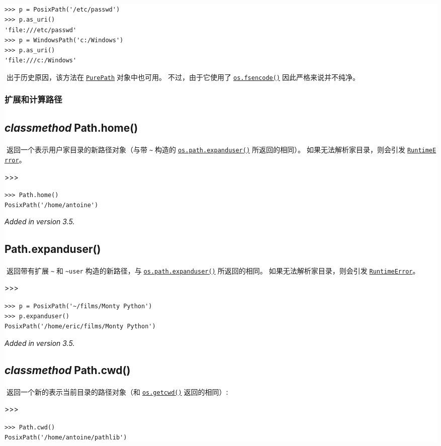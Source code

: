```
>>> p = PosixPath('/etc/passwd')
>>> p.as_uri()
'file:///etc/passwd'
>>> p = WindowsPath('c:/Windows')
>>> p.as_uri()
'file:///c:/Windows'
```

​	出于历史原因，该方法在 [`PurePath`](https://docs.python.org/zh-cn/3.13/library/pathlib.html#pathlib.PurePath) 对象中也可用。 不过，由于它使用了 [`os.fsencode()`](https://docs.python.org/zh-cn/3.13/library/os.html#os.fsencode) 因此严格来说并不纯净。

### 扩展和计算路径

## *classmethod* Path.**home**()

​	返回一个表示用户家目录的新路径对象（与带 `~` 构造的 [`os.path.expanduser()`](https://docs.python.org/zh-cn/3.13/library/os.path.html#os.path.expanduser) 所返回的相同）。 如果无法解析家目录，则会引发 [`RuntimeError`](https://docs.python.org/zh-cn/3.13/library/exceptions.html#RuntimeError)。

\>>>

```
>>> Path.home()
PosixPath('/home/antoine')
```

*Added in version 3.5.*

## Path.**expanduser**()

​	返回带有扩展 `~` 和 `~user` 构造的新路径，与 [`os.path.expanduser()`](https://docs.python.org/zh-cn/3.13/library/os.path.html#os.path.expanduser) 所返回的相同。 如果无法解析家目录，则会引发 [`RuntimeError`](https://docs.python.org/zh-cn/3.13/library/exceptions.html#RuntimeError)。

\>>>

```
>>> p = PosixPath('~/films/Monty Python')
>>> p.expanduser()
PosixPath('/home/eric/films/Monty Python')
```

*Added in version 3.5.*

## *classmethod* Path.**cwd**()

​	返回一个新的表示当前目录的路径对象（和 [`os.getcwd()`](https://docs.python.org/zh-cn/3.13/library/os.html#os.getcwd) 返回的相同）:

\>>>

```
>>> Path.cwd()
PosixPath('/home/antoine/pathlib')
```
